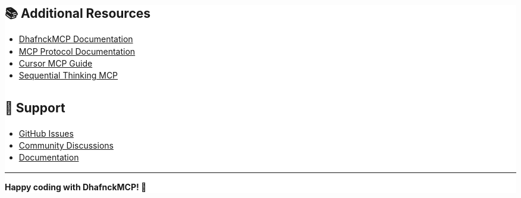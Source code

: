 ## 📚 Additional Resources

- [DhafnckMCP Documentation](https://github.com/dhafnck/dhafnck_mcp)
- [MCP Protocol Documentation](https://modelcontextprotocol.io/)
- [Cursor MCP Guide](https://docs.cursor.com/mcp)
- [Sequential Thinking MCP](https://github.com/modelcontextprotocol/servers/tree/main/src/sequential-thinking)

## 💬 Support

- [GitHub Issues](https://github.com/dhafnck/dhafnck_mcp/issues)
- [Community Discussions](https://github.com/dhafnck/dhafnck_mcp/discussions)
- [Documentation](https://github.com/dhafnck/dhafnck_mcp/wiki)

---

**Happy coding with DhafnckMCP! 🎉** 